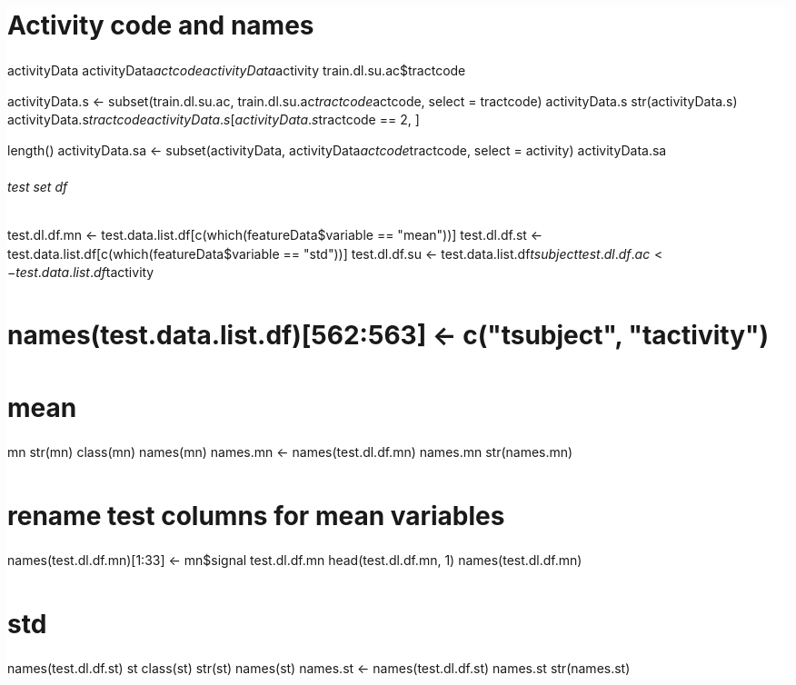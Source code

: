 # Activity code and names
activityData
activityData$actcode
activityData$activity
train.dl.su.ac$tractcode

activityData.s <- subset(train.dl.su.ac,
                         train.dl.su.ac$tractcode %in% activityData$actcode,
                         select = tractcode)
activityData.s
str(activityData.s)
activityData.s$tractcode
activityData.s[activityData.s$tractcode == 2, ]

length()
activityData.sa <- subset(activityData,
                          activityData$actcode %in% train.dl.su.ac$tractcode,
                          select = activity)
activityData.sa


###### test set df
test.dl.df.mn <- test.data.list.df[c(which(featureData$variable == "mean"))]
test.dl.df.st <- test.data.list.df[c(which(featureData$variable == "std"))]
test.dl.df.su <- test.data.list.df$tsubject
test.dl.df.ac <- test.data.list.df$tactivity

# names(test.data.list.df)[562:563] <- c("tsubject", "tactivity")
# mean
mn
str(mn)
class(mn)
names(mn)
names.mn <- names(test.dl.df.mn)
names.mn
str(names.mn)

# rename test columns for mean variables
names(test.dl.df.mn)[1:33] <- mn$signal
test.dl.df.mn
head(test.dl.df.mn, 1)
names(test.dl.df.mn)

# std
names(test.dl.df.st)
st
class(st)
str(st)
names(st)
names.st <- names(test.dl.df.st)
names.st
str(names.st)
